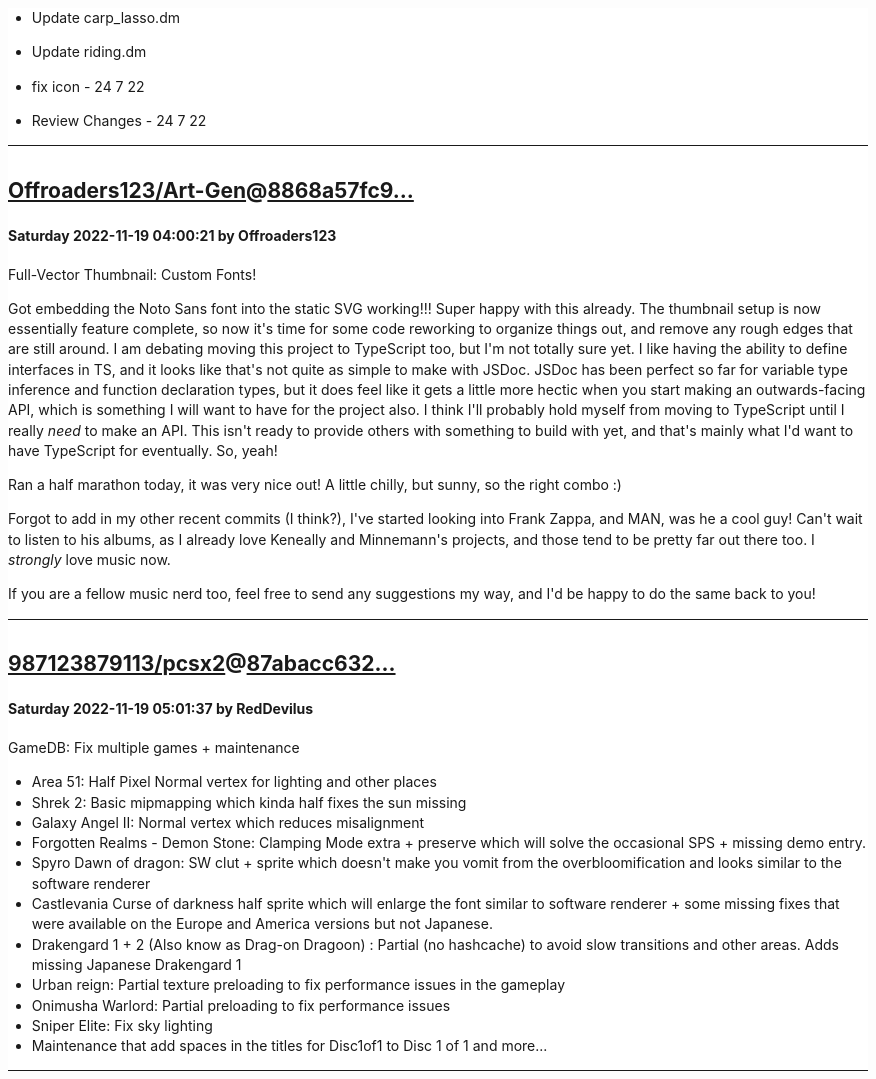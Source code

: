 * Update carp_lasso.dm

* Update riding.dm

* fix icon - 24 7 22

* Review Changes - 24 7 22

---
## [Offroaders123/Art-Gen](https://github.com/Offroaders123/Art-Gen)@[8868a57fc9...](https://github.com/Offroaders123/Art-Gen/commit/8868a57fc9f51da9d30eae1059c0b9c364857a4e)
#### Saturday 2022-11-19 04:00:21 by Offroaders123

Full-Vector Thumbnail: Custom Fonts!

Got embedding the Noto Sans font into the static SVG working!!! Super happy with this already. The thumbnail setup is now essentially feature complete, so now it's time for some code reworking to organize things out, and remove any rough edges that are still around. I am debating moving this project to TypeScript too, but I'm not totally sure yet. I like having the ability to define interfaces in TS, and it looks like that's not quite as simple to make with JSDoc. JSDoc has been perfect so far for variable type inference and function declaration types, but it does feel like it gets a little more hectic when you start making an outwards-facing API, which is something I will want to have for the project also. I think I'll probably hold myself from moving to TypeScript until I really *need* to make an API. This isn't ready to provide others with something to build with yet, and that's mainly what I'd want to have TypeScript for eventually. So, yeah!

Ran a half marathon today, it was very nice out! A little chilly, but sunny, so the right combo :)

Forgot to add in my other recent commits (I think?), I've started looking into Frank Zappa, and MAN, was he a cool guy! Can't wait to listen to his albums, as I already love Keneally and Minnemann's projects, and those tend to be pretty far out there too. I *strongly* love music now.

If you are a fellow music nerd too, feel free to send any suggestions my way, and I'd be happy to do the same back to you!

---
## [987123879113/pcsx2](https://github.com/987123879113/pcsx2)@[87abacc632...](https://github.com/987123879113/pcsx2/commit/87abacc63264f9cf554cddf02973e0fc9cd2af77)
#### Saturday 2022-11-19 05:01:37 by RedDevilus

GameDB: Fix multiple games + maintenance

- Area 51: Half Pixel Normal vertex for lighting and other places
- Shrek 2: Basic mipmapping which kinda half fixes the sun missing
- Galaxy Angel II: Normal vertex which reduces misalignment
- Forgotten Realms - Demon Stone: Clamping Mode extra + preserve which will solve the occasional SPS + missing demo entry.
- Spyro Dawn of dragon: SW clut + sprite which doesn't make you vomit from the overbloomification and looks similar to the software renderer
- Castlevania Curse of darkness half sprite which will enlarge the font similar to software renderer + some missing fixes that were available on the Europe and America versions but not Japanese.
- Drakengard 1 + 2 (Also know as Drag-on Dragoon) : Partial (no hashcache) to avoid slow transitions and other areas. Adds missing Japanese Drakengard 1
- Urban reign: Partial texture preloading to fix performance issues in the gameplay
- Onimusha Warlord: Partial preloading to fix performance issues
- Sniper Elite: Fix sky lighting
- Maintenance that add spaces in the titles for Disc1of1 to Disc 1 of 1 and more...

---